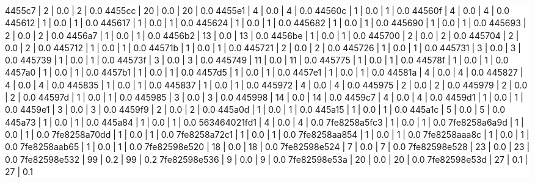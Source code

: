 4455c7                                       |      2 |   0.0 |    2 |   0.0
4455cc                                       |     20 |   0.0 |   20 |   0.0
4455e1                                       |      4 |   0.0 |    4 |   0.0
44560c                                       |      1 |   0.0 |    1 |   0.0
44560f                                       |      4 |   0.0 |    4 |   0.0
445612                                       |      1 |   0.0 |    1 |   0.0
445617                                       |      1 |   0.0 |    1 |   0.0
445624                                       |      1 |   0.0 |    1 |   0.0
445682                                       |      1 |   0.0 |    1 |   0.0
445690                                       |      1 |   0.0 |    1 |   0.0
445693                                       |      2 |   0.0 |    2 |   0.0
4456a7                                       |      1 |   0.0 |    1 |   0.0
4456b2                                       |     13 |   0.0 |   13 |   0.0
4456be                                       |      1 |   0.0 |    1 |   0.0
445700                                       |      2 |   0.0 |    2 |   0.0
445704                                       |      2 |   0.0 |    2 |   0.0
445712                                       |      1 |   0.0 |    1 |   0.0
44571b                                       |      1 |   0.0 |    1 |   0.0
445721                                       |      2 |   0.0 |    2 |   0.0
445726                                       |      1 |   0.0 |    1 |   0.0
445731                                       |      3 |   0.0 |    3 |   0.0
445739                                       |      1 |   0.0 |    1 |   0.0
44573f                                       |      3 |   0.0 |    3 |   0.0
445749                                       |     11 |   0.0 |   11 |   0.0
445775                                       |      1 |   0.0 |    1 |   0.0
44578f                                       |      1 |   0.0 |    1 |   0.0
4457a0                                       |      1 |   0.0 |    1 |   0.0
4457b1                                       |      1 |   0.0 |    1 |   0.0
4457d5                                       |      1 |   0.0 |    1 |   0.0
4457e1                                       |      1 |   0.0 |    1 |   0.0
44581a                                       |      4 |   0.0 |    4 |   0.0
445827                                       |      4 |   0.0 |    4 |   0.0
445835                                       |      1 |   0.0 |    1 |   0.0
445837                                       |      1 |   0.0 |    1 |   0.0
445972                                       |      4 |   0.0 |    4 |   0.0
445975                                       |      2 |   0.0 |    2 |   0.0
445979                                       |      2 |   0.0 |    2 |   0.0
44597d                                       |      1 |   0.0 |    1 |   0.0
445985                                       |      3 |   0.0 |    3 |   0.0
445998                                       |     14 |   0.0 |   14 |   0.0
4459c7                                       |      4 |   0.0 |    4 |   0.0
4459d1                                       |      1 |   0.0 |    1 |   0.0
4459e1                                       |      3 |   0.0 |    3 |   0.0
4459f9                                       |      2 |   0.0 |    2 |   0.0
445a0d                                       |      1 |   0.0 |    1 |   0.0
445a15                                       |      1 |   0.0 |    1 |   0.0
445a1c                                       |      5 |   0.0 |    5 |   0.0
445a73                                       |      1 |   0.0 |    1 |   0.0
445a84                                       |      1 |   0.0 |    1 |   0.0
563464021fd1                                 |      4 |   0.0 |    4 |   0.0
7fe8258a5fc3                                 |      1 |   0.0 |    1 |   0.0
7fe8258a6a9d                                 |      1 |   0.0 |    1 |   0.0
7fe8258a70dd                                 |      1 |   0.0 |    1 |   0.0
7fe8258a72c1                                 |      1 |   0.0 |    1 |   0.0
7fe8258aa854                                 |      1 |   0.0 |    1 |   0.0
7fe8258aaa8c                                 |      1 |   0.0 |    1 |   0.0
7fe8258aab65                                 |      1 |   0.0 |    1 |   0.0
7fe82598e520                                 |     18 |   0.0 |   18 |   0.0
7fe82598e524                                 |      7 |   0.0 |    7 |   0.0
7fe82598e528                                 |     23 |   0.0 |   23 |   0.0
7fe82598e532                                 |     99 |   0.2 |   99 |   0.2
7fe82598e536                                 |      9 |   0.0 |    9 |   0.0
7fe82598e53a                                 |     20 |   0.0 |   20 |   0.0
7fe82598e53d                                 |     27 |   0.1 |   27 |   0.1
